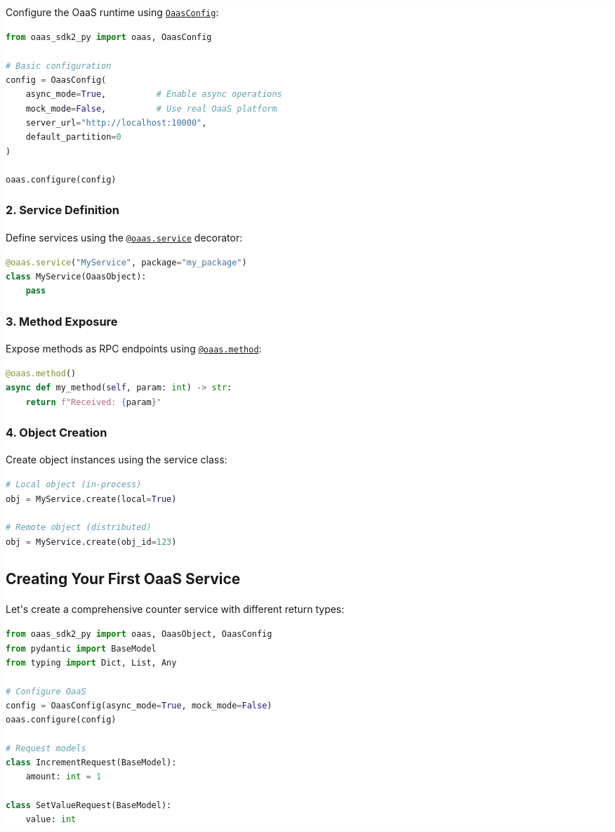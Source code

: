 Configure the OaaS runtime using [`OaasConfig`](oaas_sdk2_py/simplified/config.py):

```python
from oaas_sdk2_py import oaas, OaasConfig

# Basic configuration
config = OaasConfig(
    async_mode=True,          # Enable async operations
    mock_mode=False,          # Use real OaaS platform
    server_url="http://localhost:10000",
    default_partition=0
)

oaas.configure(config)
```

### 2. Service Definition

Define services using the [`@oaas.service`](oaas_sdk2_py/simplified/service.py) decorator:

```python
@oaas.service("MyService", package="my_package")
class MyService(OaasObject):
    pass
```

### 3. Method Exposure

Expose methods as RPC endpoints using [`@oaas.method`](oaas_sdk2_py/simplified/service.py):

```python
@oaas.method()
async def my_method(self, param: int) -> str:
    return f"Received: {param}"
```

### 4. Object Creation

Create object instances using the service class:

```python
# Local object (in-process)
obj = MyService.create(local=True)

# Remote object (distributed)
obj = MyService.create(obj_id=123)
```

## Creating Your First OaaS Service

Let's create a comprehensive counter service with different return types:

```python
from oaas_sdk2_py import oaas, OaasObject, OaasConfig
from pydantic import BaseModel
from typing import Dict, List, Any

# Configure OaaS
config = OaasConfig(async_mode=True, mock_mode=False)
oaas.configure(config)

# Request models
class IncrementRequest(BaseModel):
    amount: int = 1

class SetValueRequest(BaseModel):
    value: int

```